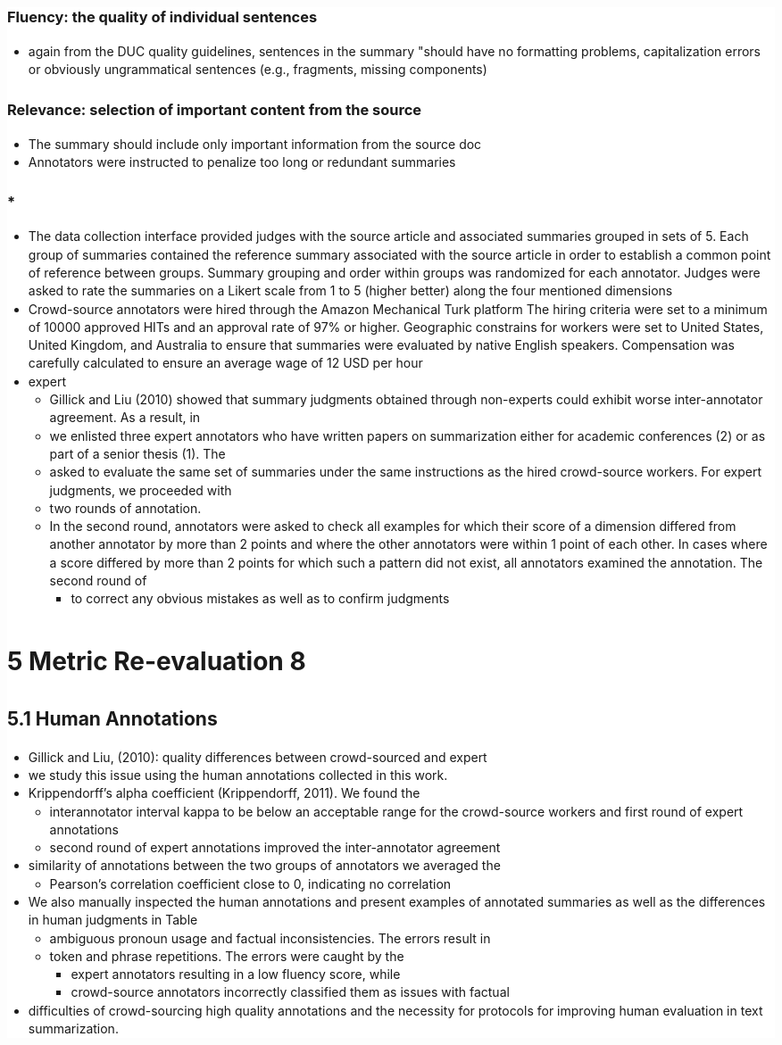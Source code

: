 ### Fluency: the quality of individual sentences

* again from the DUC quality guidelines, sentences in the summary "should have
  no formatting problems, capitalization errors or obviously ungrammatical
  sentences (e.g., fragments, missing components)

### Relevance: selection of important content from the source

* The summary should include only important information from the source doc
* Annotators were instructed to penalize too long or redundant summaries 

### *

* The data collection interface provided judges with the source article and
  associated summaries grouped in sets of 5. Each group of summaries contained
  the reference summary associated with the source article in order to establish
  a common point of reference between groups. Summary grouping and order within
  groups was randomized for each annotator. Judges were asked to rate the
  summaries on a Likert scale from 1 to 5 (higher better) along the four
  mentioned dimensions
* Crowd-source annotators were hired through the Amazon Mechanical Turk platform
  The hiring criteria were set to a minimum of 10000 approved HITs and an
  approval rate of 97% or higher. Geographic constrains for workers were set to
  United States, United Kingdom, and Australia to ensure that summaries were
  evaluated by native English speakers. Compensation was carefully calculated to
  ensure an average wage of 12 USD per hour
* expert
  * Gillick and Liu (2010) showed that summary judgments obtained through
    non-experts could exhibit worse inter-annotator agreement. As a result, in
  * we enlisted three expert annotators who have written papers on summarization
    either for academic conferences (2) or as part of a senior thesis (1). The
  * asked to evaluate the same set of summaries under the same instructions as
    the hired crowd-source workers.  For expert judgments, we proceeded with 
  * two rounds of annotation. 
  * In the second round, annotators were asked to check all examples for which
    their score of a dimension differed from another annotator by more than 2
    points and where the other annotators were within 1 point of each other. In
    cases where a score differed by more than 2 points for which such a pattern
    did not exist, all annotators examined the annotation. The second round of
    * to correct any obvious mistakes as well as to confirm judgments

# 5 Metric Re-evaluation 8

## 5.1 Human Annotations 

* Gillick and Liu, (2010): quality differences between crowd-sourced and expert
* we study this issue using the human annotations collected in this work.  
* Krippendorff’s alpha coefficient (Krippendorff, 2011). We found the
  * interannotator interval kappa to be below an acceptable range 
    for the crowd-source workers and first round of expert annotations 
  * second round of expert annotations improved the inter-annotator agreement
* similarity of annotations between the two groups of annotators we averaged the
  * Pearson’s correlation coefficient close to 0, indicating no correlation
* We also manually inspected the human annotations and present examples of
  annotated summaries as well as the differences in human judgments in Table
  * ambiguous pronoun usage and factual inconsistencies. The errors result in
  * token and phrase repetitions. The errors were caught by the 
    * expert annotators resulting in a low fluency score, while 
    * crowd-source annotators incorrectly classified them as issues with factual
* difficulties of crowd-sourcing high quality annotations and the necessity
  for protocols for improving human evaluation in text summarization.
